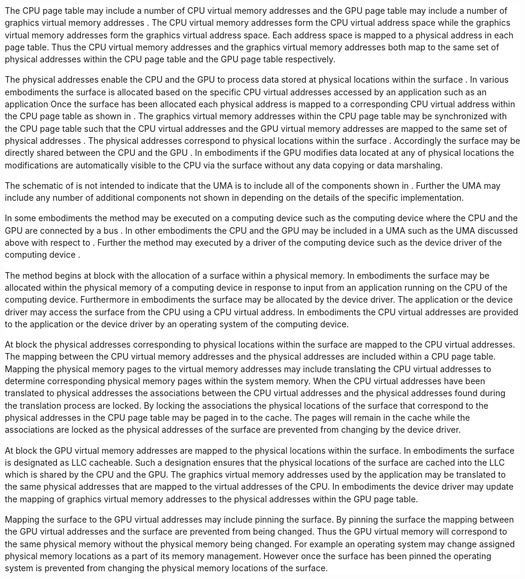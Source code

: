 The CPU page table may include a number of CPU virtual memory addresses and the GPU page table may include a number of graphics virtual memory addresses . The CPU virtual memory addresses form the CPU virtual address space while the graphics virtual memory addresses form the graphics virtual address space. Each address space is mapped to a physical address in each page table. Thus the CPU virtual memory addresses and the graphics virtual memory addresses both map to the same set of physical addresses within the CPU page table and the GPU page table respectively.

The physical addresses enable the CPU and the GPU to process data stored at physical locations within the surface . In various embodiments the surface is allocated based on the specific CPU virtual addresses accessed by an application such as an application Once the surface has been allocated each physical address is mapped to a corresponding CPU virtual address within the CPU page table as shown in . The graphics virtual memory addresses within the CPU page table may be synchronized with the CPU page table such that the CPU virtual addresses and the GPU virtual memory addresses are mapped to the same set of physical addresses . The physical addresses correspond to physical locations within the surface . Accordingly the surface may be directly shared between the CPU and the GPU . In embodiments if the GPU modifies data located at any of physical locations the modifications are automatically visible to the CPU via the surface without any data copying or data marshaling.

The schematic of is not intended to indicate that the UMA is to include all of the components shown in . Further the UMA may include any number of additional components not shown in depending on the details of the specific implementation.

In some embodiments the method may be executed on a computing device such as the computing device where the CPU and the GPU are connected by a bus . In other embodiments the CPU and the GPU may be included in a UMA such as the UMA discussed above with respect to . Further the method may executed by a driver of the computing device such as the device driver of the computing device .

The method begins at block with the allocation of a surface within a physical memory. In embodiments the surface may be allocated within the physical memory of a computing device in response to input from an application running on the CPU of the computing device. Furthermore in embodiments the surface may be allocated by the device driver. The application or the device driver may access the surface from the CPU using a CPU virtual address. In embodiments the CPU virtual addresses are provided to the application or the device driver by an operating system of the computing device.

At block the physical addresses corresponding to physical locations within the surface are mapped to the CPU virtual addresses. The mapping between the CPU virtual memory addresses and the physical addresses are included within a CPU page table. Mapping the physical memory pages to the virtual memory addresses may include translating the CPU virtual addresses to determine corresponding physical memory pages within the system memory. When the CPU virtual addresses have been translated to physical addresses the associations between the CPU virtual addresses and the physical addresses found during the translation process are locked. By locking the associations the physical locations of the surface that correspond to the physical addresses in the CPU page table may be paged in to the cache. The pages will remain in the cache while the associations are locked as the physical addresses of the surface are prevented from changing by the device driver.

At block the GPU virtual memory addresses are mapped to the physical locations within the surface. In embodiments the surface is designated as LLC cacheable. Such a designation ensures that the physical locations of the surface are cached into the LLC which is shared by the CPU and the GPU. The graphics virtual memory addresses used by the application may be translated to the same physical addresses that are mapped to the virtual addresses of the CPU. In embodiments the device driver may update the mapping of graphics virtual memory addresses to the physical addresses within the GPU page table.

Mapping the surface to the GPU virtual addresses may include pinning the surface. By pinning the surface the mapping between the GPU virtual addresses and the surface are prevented from being changed. Thus the GPU virtual memory will correspond to the same physical memory without the physical memory being changed. For example an operating system may change assigned physical memory locations as a part of its memory management. However once the surface has been pinned the operating system is prevented from changing the physical memory locations of the surface.
